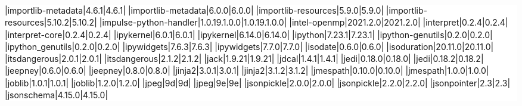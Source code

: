 |importlib-metadata|4.6.1|4.6.1|
|importlib-metadata|6.0.0|6.0.0|
|importlib-resources|5.9.0|5.9.0|
|importlib-resources|5.10.2|5.10.2|
|impulse-python-handler|1.0.19.1.0.0|1.0.19.1.0.0|
|intel-openmp|2021.2.0|2021.2.0|
|interpret|0.2.4|0.2.4|
|interpret-core|0.2.4|0.2.4|
|ipykernel|6.0.1|6.0.1|
|ipykernel|6.14.0|6.14.0|
|ipython|7.23.1|7.23.1|
|ipython-genutils|0.2.0|0.2.0|
|ipython_genutils|0.2.0|0.2.0|
|ipywidgets|7.6.3|7.6.3|
|ipywidgets|7.7.0|7.7.0|
|isodate|0.6.0|0.6.0|
|isoduration|20.11.0|20.11.0|
|itsdangerous|2.0.1|2.0.1|
|itsdangerous|2.1.2|2.1.2|
|jack|1.9.21|1.9.21|
|jdcal|1.4.1|1.4.1|
|jedi|0.18.0|0.18.0|
|jedi|0.18.2|0.18.2|
|jeepney|0.6.0|0.6.0|
|jeepney|0.8.0|0.8.0|
|jinja2|3.0.1|3.0.1|
|jinja2|3.1.2|3.1.2|
|jmespath|0.10.0|0.10.0|
|jmespath|1.0.0|1.0.0|
|joblib|1.0.1|1.0.1|
|joblib|1.2.0|1.2.0|
|jpeg|9d|9d|
|jpeg|9e|9e|
|jsonpickle|2.0.0|2.0.0|
|jsonpickle|2.2.0|2.2.0|
|jsonpointer|2.3|2.3|
|jsonschema|4.15.0|4.15.0|